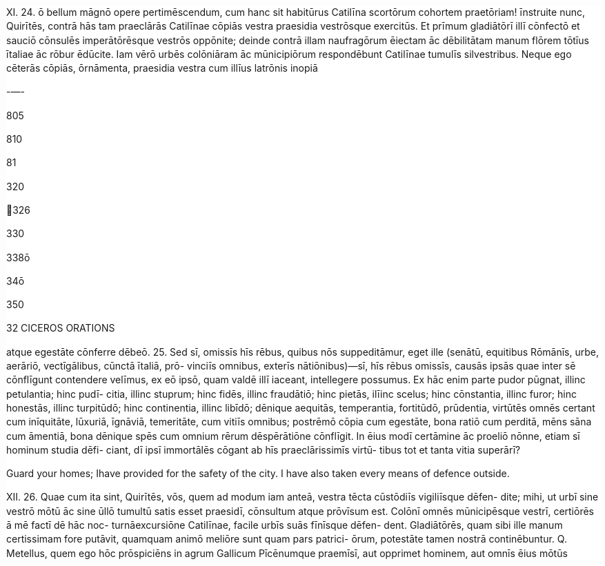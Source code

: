 XI. 24. ō bellum māgnō opere pertimēscendum, cum
hanc sit habitūrus Catilīna scortōrum cohortem praetōriam!
īnstruite nunc, Quirītēs, contrā hās tam praeclārās Catilīnae
cōpiās vestra praesidia vestrōsque exercitūs. Et prīmum
gladiātōrī illī cōnfectō et sauciō cōnsulēs imperātōrēsque
vestrōs oppōnite; deinde contrā illam naufragōrum ēiectam
āc dēbilitātam manum flōrem tōtīus ītaliae āc rōbur ēdūcite.
Iam vērō urbēs colōniāram āc mūnicipiōrum respondēbunt
Catilīnae tumulīs silvestribus. Neque ego cēterās cōpiās,
ōrnāmenta, praesidia vestra cum illīus latrōnis inopiā

-—-

805

810

81

320

326

330

338ō

34ō

350

32 CICEROS ORATIONS

atque egestāte cōnferre dēbeō. 25. Sed sī, omissīs hīs
rēbus, quibus nōs suppeditāmur, eget ille (senātū, equitibus
Rōmānīs, urbe, aerāriō, vectīgālibus, cūnctā ītaliā, prō-
vinciīs omnibus, exterīs nātiōnibus)—sī, hīs rēbus omissīs,
causās ipsās quae inter sē cōnflīgunt contendere velīmus, ex
eō ipsō, quam valdē illī iaceant, intellegere possumus. Ex
hāc enim parte pudor pūgnat, illinc petulantia; hinc pudī-
citia, illinc stuprum; hinc fidēs, illinc fraudātiō; hinc pietās,
ilīinc scelus; hinc cōnstantia, illinc furor; hinc honestās,
illinc turpitūdō; hinc continentia, illinc libīdō; dēnique
aequitās, temperantia, fortitūdō, prūdentia, virtūtēs omnēs
certant cum inīquitāte, lūxuriā, īgnāviā, temeritāte, cum
vitiīs omnibus; postrēmō cōpia cum egestāte, bona ratiō
cum perditā, mēns sāna cum āmentiā, bona dēnique spēs
cum omnium rērum dēspērātiōne cōnflīgit. In ēius modī
certāmine āc proeliō nōnne, etiam sī hominum studia dēfi-
ciant, dī ipsī immortālēs cōgant ab hīs praeclārissimīs virtū-
tibus tot et tanta vitia superārī?

Guard your homes; Ihave provided for the safety of the city. I have
also taken every means of defence outside.

XII. 26. Quae cum ita sint, Quirītēs, vōs, quem ad
modum iam anteā, vestra tēcta cūstōdiīs vigiliīsque dēfen-
dite; mihi, ut urbī sine vestrō mōtū āc sine ūllō tumultū
satis esset praesidī, cōnsultum atque prōvīsum est. Colōnī
omnēs mūnicipēsque vestrī, certiōrēs ā mē factī dē hāc noc-
turnāexcursiōne Catilīnae, facile urbīs suās fīnīsque dēfen-
dent. Gladiātōrēs, quam sibi ille manum certissimam fore
putāvit, quamquam animō meliōre sunt quam pars patrici-
ōrum, potestāte tamen nostrā continēbuntur. Q. Metellus,
quem ego hōc prōspiciēns in agrum Gallicum Pīcēnumque
praemīsī, aut opprimet hominem, aut omnīs ēius mōtūs
